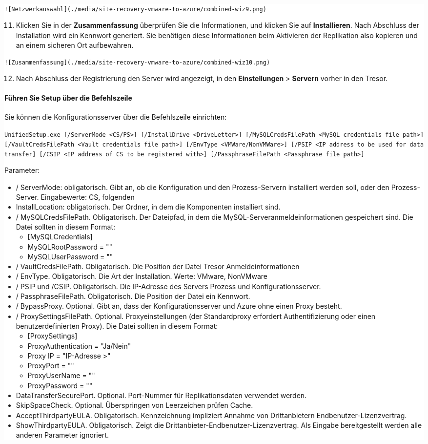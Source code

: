 
    ![Netzwerkauswahl](./media/site-recovery-vmware-to-azure/combined-wiz9.png)



11.  Klicken Sie in der **Zusammenfassung** überprüfen Sie die Informationen, und klicken Sie auf **Installieren**. Nach Abschluss der Installation wird ein Kennwort generiert. Sie benötigen diese Informationen beim Aktivieren der Replikation also kopieren und an einem sicheren Ort aufbewahren.

    ![Zusammenfassung](./media/site-recovery-vmware-to-azure/combined-wiz10.png)

12.  Nach Abschluss der Registrierung den Server wird angezeigt, in den **Einstellungen** > **Servern** vorher in den Tresor.



#### <a name="run-setup-from-the-command-line"></a>Führen Sie Setup über die Befehlszeile

Sie können die Konfigurationsserver über die Befehlszeile einrichten:

    UnifiedSetup.exe [/ServerMode <CS/PS>] [/InstallDrive <DriveLetter>] [/MySQLCredsFilePath <MySQL credentials file path>] [/VaultCredsFilePath <Vault credentials file path>] [/EnvType <VMWare/NonVMWare>] [/PSIP <IP address to be used for data transfer] [/CSIP <IP address of CS to be registered with>] [/PassphraseFilePath <Passphrase file path>]

Parameter:

- / ServerMode: obligatorisch. Gibt an, ob die Konfiguration und den Prozess-Servern installiert werden soll, oder den Prozess-Server. Eingabewerte: CS, folgenden
- InstallLocation: obligatorisch. Der Ordner, in dem die Komponenten installiert sind.
- / MySQLCredsFilePath. Obligatorisch. Der Dateipfad, in dem die MySQL-Serveranmeldeinformationen gespeichert sind. Die Datei sollten in diesem Format:
    - [MySQLCredentials]
    - MySQLRootPassword = "<Password>"
    - MySQLUserPassword = "<Password>"
- / VaultCredsFilePath. Obligatorisch. Die Position der Datei Tresor Anmeldeinformationen
- / EnvType. Obligatorisch. Die Art der Installation. Werte: VMware, NonVMware
- / PSIP und /CSIP. Obligatorisch. Die IP-Adresse des Servers Prozess und Konfigurationsserver.
- / PassphraseFilePath. Obligatorisch. Die Position der Datei ein Kennwort.
- / BypassProxy. Optional. Gibt an, dass der Konfigurationsserver und Azure ohne einen Proxy besteht.
- / ProxySettingsFilePath. Optional. Proxyeinstellungen (der Standardproxy erfordert Authentifizierung oder einen benutzerdefinierten Proxy). Die Datei sollten in diesem Format:
    - [ProxySettings]
    - ProxyAuthentication = "Ja/Nein"
    - Proxy IP = "IP-Adresse >"
    - ProxyPort = "<Port>"
    - ProxyUserName = "<User Name>"
    - ProxyPassword = "<Password>"
- DataTransferSecurePort. Optional. Port-Nummer für Replikationsdaten verwendet werden.
- SkipSpaceCheck. Optional. Überspringen von Leerzeichen prüfen Cache.
- AcceptThirdpartyEULA. Obligatorisch. Kennzeichnung impliziert Annahme von Drittanbietern Endbenutzer-Lizenzvertrag.
- ShowThirdpartyEULA. Obligatorisch. Zeigt die Drittanbieter-Endbenutzer-Lizenzvertrag. Als Eingabe bereitgestellt werden alle anderen Parameter ignoriert.
